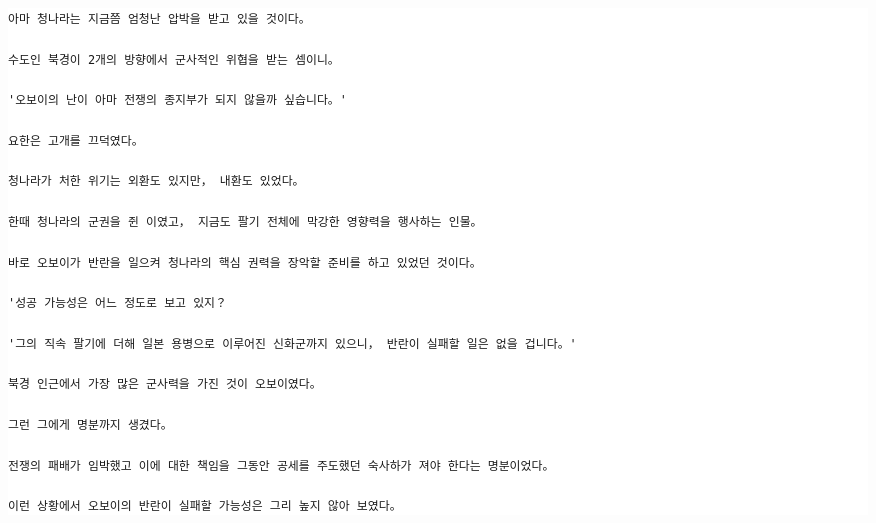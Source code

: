 	아마 청나라는 지금쯤 엄청난 압박을 받고 있을 것이다。

	수도인 북경이 2개의 방향에서 군사적인 위협을 받는 셈이니。

	'오보이의 난이 아마 전쟁의 종지부가 되지 않을까 싶습니다。'

	요한은 고개를 끄덕였다。

	청나라가 처한 위기는 외환도 있지만， 내환도 있었다。

	한때 청나라의 군권을 쥔 이였고， 지금도 팔기 전체에 막강한 영향력을 행사하는 인물。

	바로 오보이가 반란을 일으켜 청나라의 핵심 권력을 장악할 준비를 하고 있었던 것이다。

	'성공 가능성은 어느 정도로 보고 있지？

	'그의 직속 팔기에 더해 일본 용병으로 이루어진 신화군까지 있으니， 반란이 실패할 일은 없을 겁니다。'

	북경 인근에서 가장 많은 군사력을 가진 것이 오보이였다。

	그런 그에게 명분까지 생겼다。

	전쟁의 패배가 임박했고 이에 대한 책임을 그동안 공세를 주도했던 숙사하가 져야 한다는 명분이었다。

	이런 상황에서 오보이의 반란이 실패할 가능성은 그리 높지 않아 보였다。